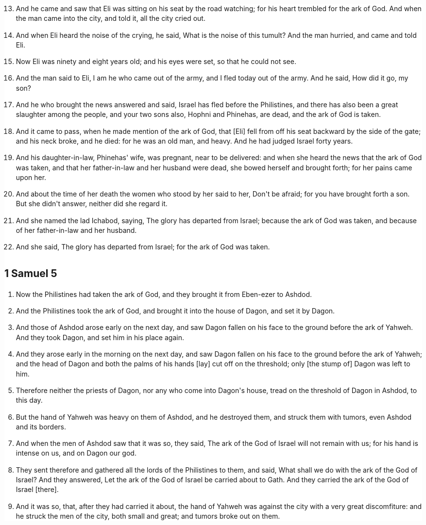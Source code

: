 13. And he came and saw that Eli was sitting on his seat by the road watching; for his heart trembled for the ark of God. And when the man came into the city, and told it, all the city cried out.

14. And when Eli heard the noise of the crying, he said, What is the noise of this tumult? And the man hurried, and came and told Eli.

15. Now Eli was ninety and eight years old; and his eyes were set, so that he could not see.

16. And the man said to Eli, I am he who came out of the army, and I fled today out of the army. And he said, How did it go, my son?

17. And he who brought the news answered and said, Israel has fled before the Philistines, and there has also been a great slaughter among the people, and your two sons also, Hophni and Phinehas, are dead, and the ark of God is taken.

18. And it came to pass, when he made mention of the ark of God, that [Eli] fell from off his seat backward by the side of the gate; and his neck broke, and he died: for he was an old man, and heavy. And he had judged Israel forty years.

19. And his daughter-in-law, Phinehas' wife, was pregnant, near to be delivered: and when she heard the news that the ark of God was taken, and that her father-in-law and her husband were dead, she bowed herself and brought forth; for her pains came upon her.

20. And about the time of her death the women who stood by her said to her, Don't be afraid; for you have brought forth a son. But she didn't answer, neither did she regard it.

21. And she named the lad Ichabod, saying, The glory has departed from Israel; because the ark of God was taken, and because of her father-in-law and her husband.

22. And she said, The glory has departed from Israel; for the ark of God was taken.

## 1 Samuel 5

1. Now the Philistines had taken the ark of God, and they brought it from Eben-ezer to Ashdod.

2. And the Philistines took the ark of God, and brought it into the house of Dagon, and set it by Dagon.

3. And those of Ashdod arose early on the next day, and saw Dagon fallen on his face to the ground before the ark of Yahweh. And they took Dagon, and set him in his place again.

4. And they arose early in the morning on the next day, and saw Dagon fallen on his face to the ground before the ark of Yahweh; and the head of Dagon and both the palms of his hands [lay] cut off on the threshold; only [the stump of] Dagon was left to him.

5. Therefore neither the priests of Dagon, nor any who come into Dagon's house, tread on the threshold of Dagon in Ashdod, to this day.

6. But the hand of Yahweh was heavy on them of Ashdod, and he destroyed them, and struck them with tumors, even Ashdod and its borders.

7. And when the men of Ashdod saw that it was so, they said, The ark of the God of Israel will not remain with us; for his hand is intense on us, and on Dagon our god.

8. They sent therefore and gathered all the lords of the Philistines to them, and said, What shall we do with the ark of the God of Israel? And they answered, Let the ark of the God of Israel be carried about to Gath. And they carried the ark of the God of Israel [there].

9. And it was so, that, after they had carried it about, the hand of Yahweh was against the city with a very great discomfiture: and he struck the men of the city, both small and great; and tumors broke out on them.
